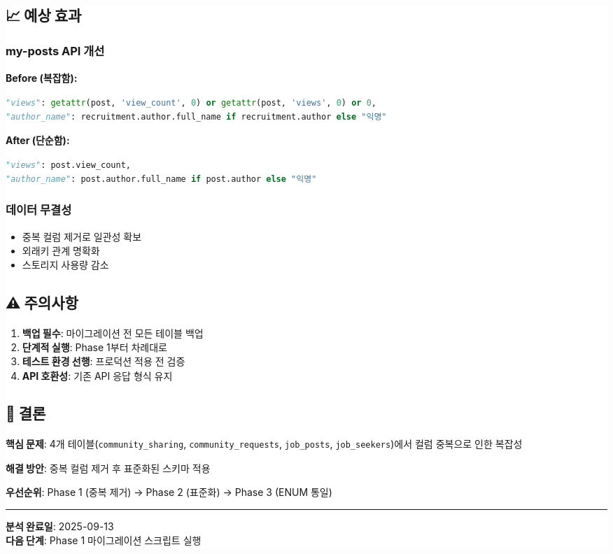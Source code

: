 ## 📈 예상 효과

### my-posts API 개선
**Before (복잡함):**
```python
"views": getattr(post, 'view_count', 0) or getattr(post, 'views', 0) or 0,
"author_name": recruitment.author.full_name if recruitment.author else "익명"
```

**After (단순함):**  
```python
"views": post.view_count,
"author_name": post.author.full_name if post.author else "익명"
```

### 데이터 무결성
- 중복 컬럼 제거로 일관성 확보
- 외래키 관계 명확화
- 스토리지 사용량 감소

## ⚠️ 주의사항

1. **백업 필수**: 마이그레이션 전 모든 테이블 백업
2. **단계적 실행**: Phase 1부터 차례대로
3. **테스트 환경 선행**: 프로덕션 적용 전 검증
4. **API 호환성**: 기존 API 응답 형식 유지

## 🎯 결론

**핵심 문제**: 4개 테이블(`community_sharing`, `community_requests`, `job_posts`, `job_seekers`)에서 컬럼 중복으로 인한 복잡성

**해결 방안**: 중복 컬럼 제거 후 표준화된 스키마 적용

**우선순위**: Phase 1 (중복 제거) → Phase 2 (표준화) → Phase 3 (ENUM 통일)

---

**분석 완료일**: 2025-09-13  
**다음 단계**: Phase 1 마이그레이션 스크립트 실행